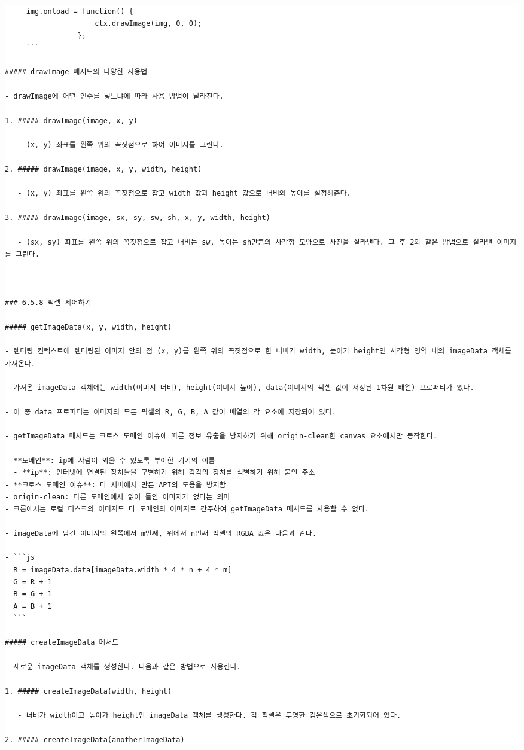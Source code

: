   ```
       img.onload = function() {
                       ctx.drawImage(img, 0, 0);
                   };
       ```

##### drawImage 메서드의 다양한 사용법

- drawImage에 어떤 인수를 넣느냐에 따라 사용 방법이 달라진다.

  1. ##### drawImage(image, x, y)

     - (x, y) 좌표를 왼쪽 위의 꼭짓점으로 하여 이미지를 그린다.

  2. ##### drawImage(image, x, y, width, height)

     - (x, y) 좌표를 왼쪽 위의 꼭짓점으로 잡고 width 값과 height 값으로 너비와 높이를 설정해준다.

  3. ##### drawImage(image, sx, sy, sw, sh, x, y, width, height)

     - (sx, sy) 좌표를 왼쪽 위의 꼭짓점으로 잡고 너비는 sw, 높이는 sh만큼의 사각형 모양으로 사진을 잘라낸다. 그 후 2와 같은 방법으로 잘라낸 이미지를 그린다. 



### 6.5.8 픽셀 제어하기

##### getImageData(x, y, width, height)

- 렌더링 컨텍스트에 렌더링된 이미지 안의 점 (x, y)를 왼쪽 위의 꼭짓점으로 한 너비가 width, 높이가 height인 사각형 영역 내의 imageData 객체를 가져온다.

- 가져온 imageData 객체에는 width(이미지 너비), height(이미지 높이), data(이미지의 픽셀 값이 저장된 1차원 배열) 프로퍼티가 있다.

- 이 중 data 프로퍼티는 이미지의 모든 픽셀의 R, G, B, A 값이 배열의 각 요소에 저장되어 있다.

- getImageData 메서드는 크로스 도메인 이슈에 따른 정보 유출을 방지하기 위해 origin-clean한 canvas 요소에서만 동작한다.

  - **도메인**: ip에 사람이 외울 수 있도록 부여한 기기의 이름
    - **ip**: 인터넷에 연결된 장치들을 구별하기 위해 각각의 장치를 식별하기 위해 붙인 주소
  - **크로스 도메인 이슈**: 타 서버에서 만든 API의 도용을 방지함
  - origin-clean: 다른 도메인에서 읽어 들인 이미지가 없다는 의미
  - 크롬에서는 로컬 디스크의 이미지도 타 도메인의 이미지로 간주하여 getImageData 메서드를 사용할 수 없다.

- imageData에 담긴 이미지의 왼쪽에서 m번째, 위에서 n번째 픽셀의 RGBA 값은 다음과 같다.

  - ```js
    R = imageData.data[imageData.width * 4 * n + 4 * m]
    G = R + 1
    B = G + 1
    A = B + 1
    ```

##### createImageData 메서드

- 새로운 imageData 객체를 생성한다. 다음과 같은 방법으로 사용한다.

  1. ##### createImageData(width, height)

     - 너비가 width이고 높이가 height인 imageData 객체를 생성한다. 각 픽셀은 투명한 검은색으로 초기화되어 있다.

  2. ##### createImageData(anotherImageData)

  ```